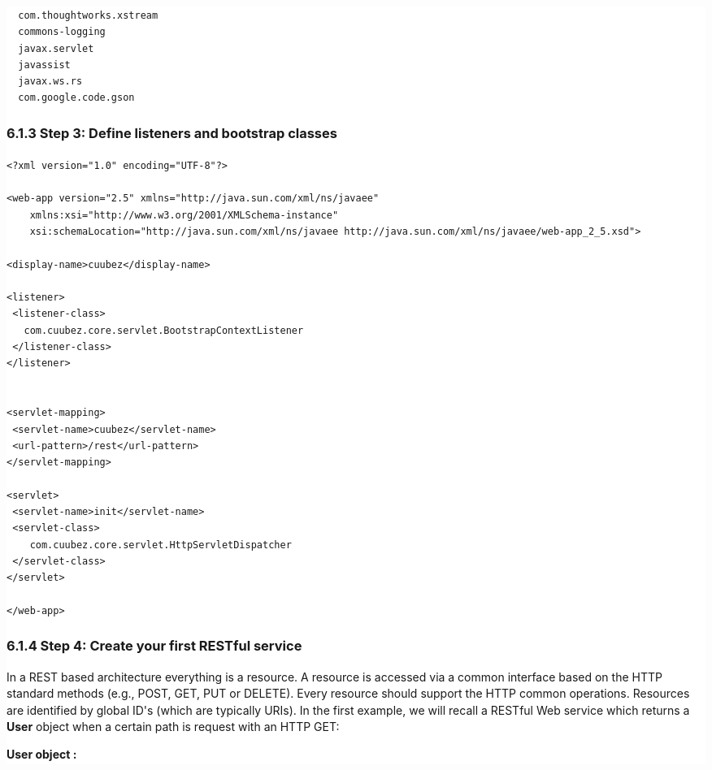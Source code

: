 ```
  com.thoughtworks.xstream
  commons-logging
  javax.servlet
  javassist
  javax.ws.rs
  com.google.code.gson
```

### 6.1.3 Step 3: Define listeners and bootstrap classes ###

```
<?xml version="1.0" encoding="UTF-8"?>

<web-app version="2.5" xmlns="http://java.sun.com/xml/ns/javaee"
    xmlns:xsi="http://www.w3.org/2001/XMLSchema-instance"
    xsi:schemaLocation="http://java.sun.com/xml/ns/javaee http://java.sun.com/xml/ns/javaee/web-app_2_5.xsd">
    
<display-name>cuubez</display-name>

<listener>
 <listener-class>
   com.cuubez.core.servlet.BootstrapContextListener
 </listener-class>
</listener>


<servlet-mapping>
 <servlet-name>cuubez</servlet-name>
 <url-pattern>/rest</url-pattern>
</servlet-mapping>

<servlet>
 <servlet-name>init</servlet-name>
 <servlet-class>
    com.cuubez.core.servlet.HttpServletDispatcher
 </servlet-class>
</servlet>
    
</web-app>
```

### 6.1.4 Step 4: Create your first RESTful service ###

In a REST based architecture everything is a resource. A resource is accessed via a common interface based on the HTTP standard methods (e.g., POST, GET, PUT or DELETE). Every resource should support the HTTP common operations. Resources are identified by global ID's (which are typically URIs).
In the first example, we will recall a RESTful Web service which returns a **User** object when a certain path is request with an HTTP GET:

**User object :**
